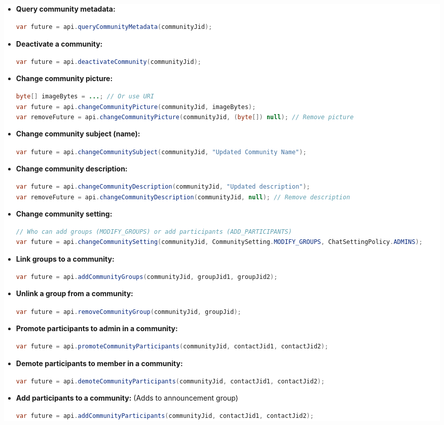 -   **Query community metadata:**
    ```java
    var future = api.queryCommunityMetadata(communityJid);
    ```
    
-   **Deactivate a community:**
    ```java
    var future = api.deactivateCommunity(communityJid);
    ```
-   **Change community picture:**
    ```java
    byte[] imageBytes = ...; // Or use URI
    var future = api.changeCommunityPicture(communityJid, imageBytes);
    var removeFuture = api.changeCommunityPicture(communityJid, (byte[]) null); // Remove picture
    ```
    
-   **Change community subject (name):**
    ```java
    var future = api.changeCommunitySubject(communityJid, "Updated Community Name");
    ```
    
-   **Change community description:**
    ```java
    var future = api.changeCommunityDescription(communityJid, "Updated description");
    var removeFuture = api.changeCommunityDescription(communityJid, null); // Remove description
    ```
    
-   **Change community setting:**
    ```java
    // Who can add groups (MODIFY_GROUPS) or add participants (ADD_PARTICIPANTS)
    var future = api.changeCommunitySetting(communityJid, CommunitySetting.MODIFY_GROUPS, ChatSettingPolicy.ADMINS);
    ```
    
-   **Link groups to a community:**
    ```java
    var future = api.addCommunityGroups(communityJid, groupJid1, groupJid2);
    ```
    
-   **Unlink a group from a community:**
    ```java
    var future = api.removeCommunityGroup(communityJid, groupJid);
    ```
    
-   **Promote participants to admin in a community:**
    ```java
    var future = api.promoteCommunityParticipants(communityJid, contactJid1, contactJid2);
    ```
    
-   **Demote participants to member in a community:**
    ```java
    var future = api.demoteCommunityParticipants(communityJid, contactJid1, contactJid2);
    ```
    
-   **Add participants to a community:** (Adds to announcement group)
    ```java
    var future = api.addCommunityParticipants(communityJid, contactJid1, contactJid2);
    ```
    